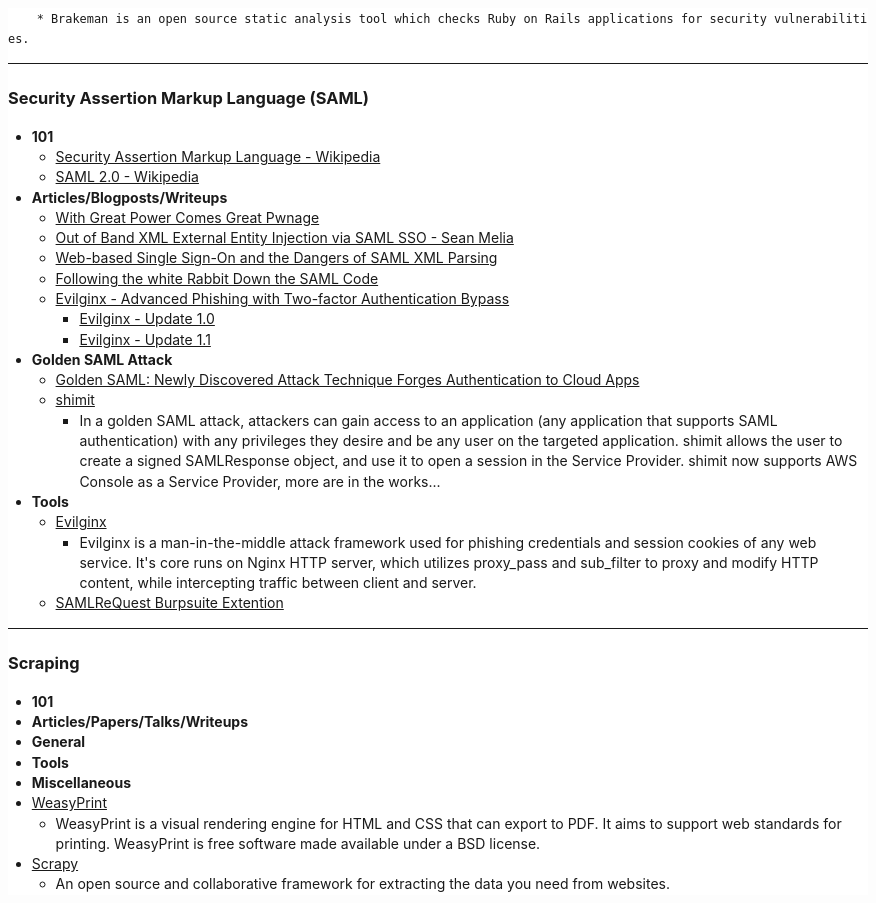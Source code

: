 		* Brakeman is an open source static analysis tool which checks Ruby on Rails applications for security vulnerabilities.


-----------------
### <a name="saml"></a>Security Assertion Markup Language (SAML)
* **101**
	* [Security Assertion Markup Language - Wikipedia](https://en.wikipedia.org/wiki/Security_Assertion_Markup_Language)
	* [SAML 2.0 - Wikipedia](https://en.wikipedia.org/wiki/SAML_2.0)
* **Articles/Blogposts/Writeups**
	* [With Great Power Comes Great Pwnage](https://www.compass-security.com/fileadmin/Datein/Research/Praesentationen/area41_2016_saml.pdf)
	* [Out of Band  XML External Entity Injection via SAML SSO - Sean Melia](https://seanmelia.files.wordpress.com/2016/01/out-of-band-xml-external-entity-injection-via-saml-redacted.pdf)
	* [Web-based Single Sign-On and the Dangers of SAML XML Parsing](https://blog.sendsafely.com/web-based-single-sign-on-and-the-dangers-of-saml-xml-parsing)
	* [Following the white Rabbit Down the SAML Code](https://medium.com/section-9-lab/following-the-white-rabbit-5e392e3f6fb9)
	* [Evilginx - Advanced Phishing with Two-factor Authentication Bypass](https://breakdev.org/evilginx-advanced-phishing-with-two-factor-authentication-bypass/)
		* [Evilginx - Update 1.0](https://breakdev.org/evilginx-1-0-update-up-your-game-in-2fa-phishing/)
		* [Evilginx - Update 1.1](https://breakdev.org/evilginx-1-1-release/)
* **Golden SAML Attack**
	* [Golden SAML: Newly Discovered Attack Technique Forges Authentication to Cloud Apps](https://www.cyberark.com/threat-research-blog/golden-saml-newly-discovered-attack-technique-forges-authentication-cloud-apps/)
	* [shimit](https://github.com/cyberark/shimit)
		* In a golden SAML attack, attackers can gain access to an application (any application that supports SAML authentication) with any privileges they desire and be any user on the targeted application. shimit allows the user to create a signed SAMLResponse object, and use it to open a session in the Service Provider. shimit now supports AWS Console as a Service Provider, more are in the works...
* **Tools**
	* [Evilginx](https://github.com/kgretzky/evilginx)
		* Evilginx is a man-in-the-middle attack framework used for phishing credentials and session cookies of any web service. It's core runs on Nginx HTTP server, which utilizes proxy_pass and sub_filter to proxy and modify HTTP content, while intercepting traffic between client and server.
	* [SAMLReQuest Burpsuite Extention](https://insinuator.net/2016/06/samlrequest-burpsuite-extention/)



-----------------
### <a name="scraping"></a>Scraping
* **101**
* **Articles/Papers/Talks/Writeups**
* **General**
* **Tools**
* **Miscellaneous**
* [WeasyPrint](http://weasyprint.org/)
	* WeasyPrint is a visual rendering engine for HTML and CSS that can export to PDF. It aims to support web standards for printing. WeasyPrint is free software made available under a BSD license.
* [Scrapy](https://scrapy.org/)
	* An open source and collaborative framework for extracting the data you need from websites. 
